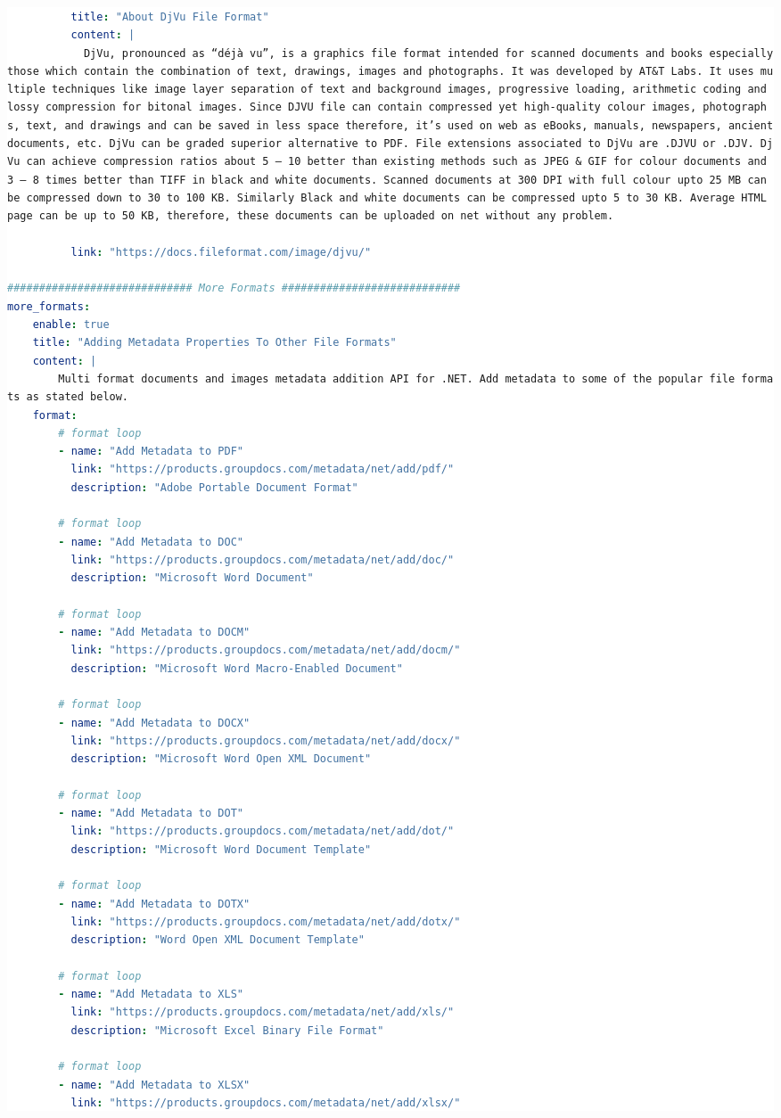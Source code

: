 ```yaml
          title: "About DjVu File Format"
          content: |
            DjVu, pronounced as “déjà vu”, is a graphics file format intended for scanned documents and books especially those which contain the combination of text, drawings, images and photographs. It was developed by AT&T Labs. It uses multiple techniques like image layer separation of text and background images, progressive loading, arithmetic coding and lossy compression for bitonal images. Since DJVU file can contain compressed yet high-quality colour images, photographs, text, and drawings and can be saved in less space therefore, it’s used on web as eBooks, manuals, newspapers, ancient documents, etc. DjVu can be graded superior alternative to PDF. File extensions associated to DjVu are .DJVU or .DJV. DjVu can achieve compression ratios about 5 – 10 better than existing methods such as JPEG & GIF for colour documents and 3 – 8 times better than TIFF in black and white documents. Scanned documents at 300 DPI with full colour upto 25 MB can be compressed down to 30 to 100 KB. Similarly Black and white documents can be compressed upto 5 to 30 KB. Average HTML page can be up to 50 KB, therefore, these documents can be uploaded on net without any problem.

          link: "https://docs.fileformat.com/image/djvu/"

############################# More Formats ############################
more_formats:
    enable: true
    title: "Adding Metadata Properties To Other File Formats"
    content: |
        Multi format documents and images metadata addition API for .NET. Add metadata to some of the popular file formats as stated below.
    format: 
        # format loop
        - name: "Add Metadata to PDF"
          link: "https://products.groupdocs.com/metadata/net/add/pdf/"
          description: "Adobe Portable Document Format"

        # format loop
        - name: "Add Metadata to DOC"
          link: "https://products.groupdocs.com/metadata/net/add/doc/"
          description: "Microsoft Word Document"

        # format loop
        - name: "Add Metadata to DOCM"
          link: "https://products.groupdocs.com/metadata/net/add/docm/"
          description: "Microsoft Word Macro-Enabled Document"

        # format loop
        - name: "Add Metadata to DOCX"
          link: "https://products.groupdocs.com/metadata/net/add/docx/"
          description: "Microsoft Word Open XML Document"

        # format loop
        - name: "Add Metadata to DOT"
          link: "https://products.groupdocs.com/metadata/net/add/dot/"
          description: "Microsoft Word Document Template"

        # format loop
        - name: "Add Metadata to DOTX"
          link: "https://products.groupdocs.com/metadata/net/add/dotx/"
          description: "Word Open XML Document Template"

        # format loop
        - name: "Add Metadata to XLS"
          link: "https://products.groupdocs.com/metadata/net/add/xls/"
          description: "Microsoft Excel Binary File Format"

        # format loop
        - name: "Add Metadata to XLSX"
          link: "https://products.groupdocs.com/metadata/net/add/xlsx/"
```